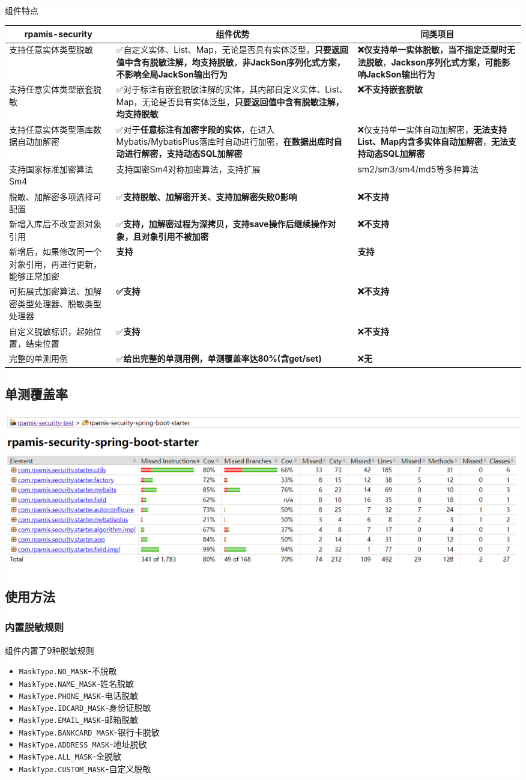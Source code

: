 组件特点

| rpamis-security                                          | 组件优势                                                     | 同类项目                                                     |
| -------------------------------------------------------- | ------------------------------------------------------------ | ------------------------------------------------------------ |
| 支持任意实体类型脱敏                                     | ✅自定义实体、List、Map，无论是否具有实体泛型，**只要返回值中含有脱敏注解，均支持脱敏**，**非JackSon序列化式方案，不影响全局JackSon输出行为** | **❌仅支持单一实体脱敏，当不指定泛型时无法脱敏**，**Jackson序列化式方案，可能影响JackSon输出行为** |
| 支持任意实体类型嵌套脱敏                                 | ✅对于标注有嵌套脱敏注解的实体，其内部自定义实体、List、Map，无论是否具有实体泛型，**只要返回值中含有脱敏注解，均支持脱敏** | **❌不支持嵌套脱敏**                                          |
| 支持任意实体类型落库数据自动加解密                       | ✅对于**任意标注有加密字段的实体**，在进入Mybatis/MybatisPlus落库时自动进行加密，**在数据出库时自动进行解密，支持动态SQL加解密** | ❌仅支持单一实体自动加解密，**无法支持List、Map内含多实体自动加解密**，**无法支持动态SQL加解密** |
| 支持国家标准加密算法Sm4                                  | 支持国密Sm4对称加密算法，支持扩展                            | sm2/sm3/sm4/md5等多种算法                                    |
| 脱敏、加解密多项选择可配置                               | ✅**支持脱敏、加解密开关、支持加解密失败0影响**               | **❌不支持**                                                  |
| 新增入库后不改变源对象引用                               | ✅**支持，加解密过程为深拷贝，支持save操作后继续操作对象，且对象引用不被加密** | **❌不支持**                                                  |
| 新增后，如果修改同一个对象引用，再进行更新，能够正常加密 | **支持**                                                     | **支持**                                                     |
| 可拓展式加密算法、加解密类型处理器、脱敏类型处理器       | **✅支持**                                                    | **❌不支持**                                                  |
| 自定义脱敏标识，起始位置，结束位置                       | ✅**支持**                                                    | ❌**不支持**                                                  |
| 完整的单测用例                                           | ✅**给出完整的单测用例，单测覆盖率达80%(含get/set)**          | ❌**无**                                                      |

## 单测覆盖率

![](/img/rpamis-security-cover.png)

## 使用方法

### 内置脱敏规则

组件内置了9种脱敏规则

- `MaskType.NO_MASK`-不脱敏
- `MaskType.NAME_MASK`-姓名脱敏
- `MaskType.PHONE_MASK`-电话脱敏
- `MaskType.IDCARD_MASK`-身份证脱敏
- `MaskType.EMAIL_MASK`-邮箱脱敏
- `MaskType.BANKCARD_MASK`-银行卡脱敏
- `MaskType.ADDRESS_MASK`-地址脱敏
- `MaskType.ALL_MASK`-全脱敏
- `MaskType.CUSTOM_MASK`-自定义脱敏
